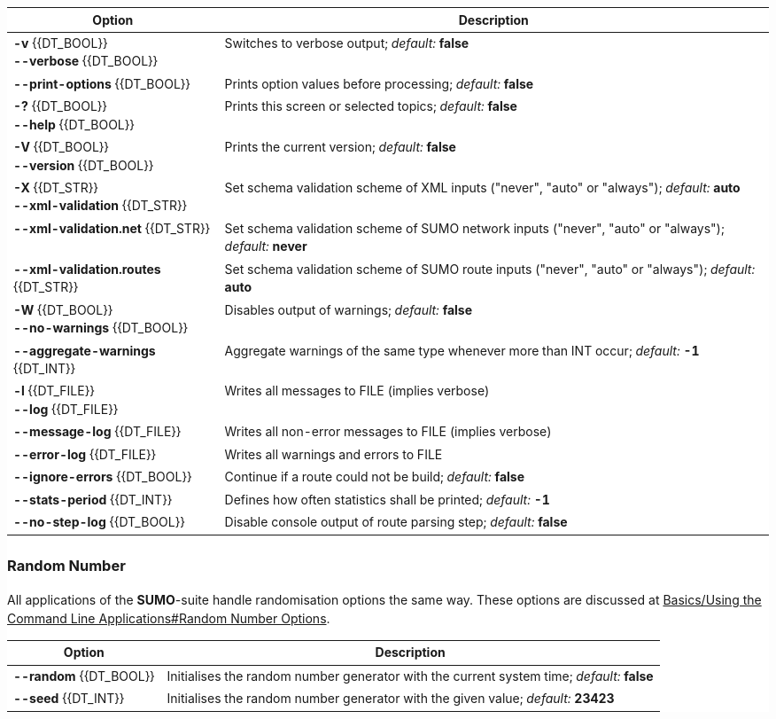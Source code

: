 | Option | Description |
|--------|-------------|
| **-v** {{DT_BOOL}}<br> **--verbose** {{DT_BOOL}} | Switches to verbose output; *default:* **false** |
| **--print-options** {{DT_BOOL}} | Prints option values before processing; *default:* **false** |
| **-?** {{DT_BOOL}}<br> **--help** {{DT_BOOL}} | Prints this screen or selected topics; *default:* **false** |
| **-V** {{DT_BOOL}}<br> **--version** {{DT_BOOL}} | Prints the current version; *default:* **false** |
| **-X** {{DT_STR}}<br> **--xml-validation** {{DT_STR}} | Set schema validation scheme of XML inputs ("never", "auto" or "always"); *default:* **auto** |
| **--xml-validation.net** {{DT_STR}} | Set schema validation scheme of SUMO network inputs ("never", "auto" or "always"); *default:* **never** |
| **--xml-validation.routes** {{DT_STR}} | Set schema validation scheme of SUMO route inputs ("never", "auto" or "always"); *default:* **auto** |
| **-W** {{DT_BOOL}}<br> **--no-warnings** {{DT_BOOL}} | Disables output of warnings; *default:* **false** |
| **--aggregate-warnings** {{DT_INT}} | Aggregate warnings of the same type whenever more than INT occur; *default:* **-1** |
| **-l** {{DT_FILE}}<br> **--log** {{DT_FILE}} | Writes all messages to FILE (implies verbose) |
| **--message-log** {{DT_FILE}} | Writes all non-error messages to FILE (implies verbose) |
| **--error-log** {{DT_FILE}} | Writes all warnings and errors to FILE |
| **--ignore-errors** {{DT_BOOL}} | Continue if a route could not be build; *default:* **false** |
| **--stats-period** {{DT_INT}} | Defines how often statistics shall be printed; *default:* **-1** |
| **--no-step-log** {{DT_BOOL}} | Disable console output of route parsing step; *default:* **false** |

### Random Number

All applications of the **SUMO**-suite handle randomisation options the
same way. These options are discussed at [Basics/Using the Command Line
Applications\#Random Number
Options](Basics/Using_the_Command_Line_Applications.md#random_number_options).

| Option | Description |
|--------|-------------|
| **--random** {{DT_BOOL}} | Initialises the random number generator with the current system time; *default:* **false** |
| **--seed** {{DT_INT}} | Initialises the random number generator with the given value; *default:* **23423** |


